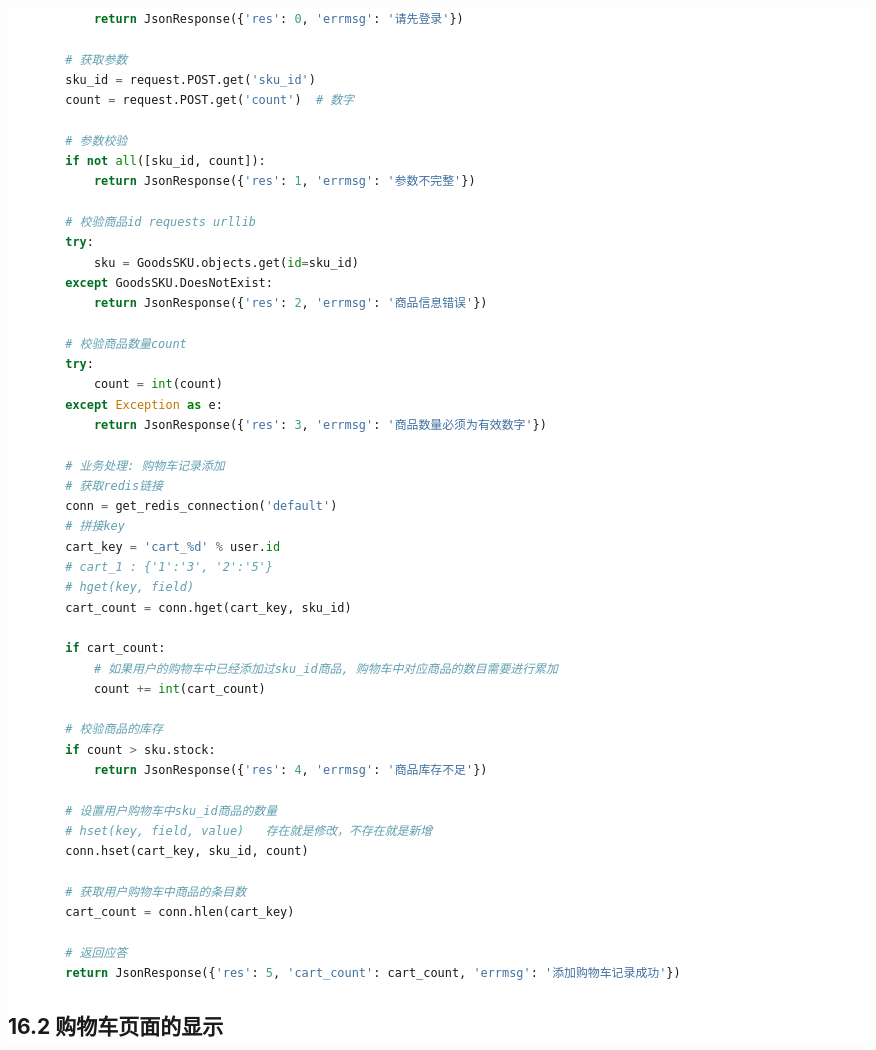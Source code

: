 ```python
            return JsonResponse({'res': 0, 'errmsg': '请先登录'})

        # 获取参数
        sku_id = request.POST.get('sku_id')
        count = request.POST.get('count')  # 数字

        # 参数校验
        if not all([sku_id, count]):
            return JsonResponse({'res': 1, 'errmsg': '参数不完整'})

        # 校验商品id requests urllib
        try:
            sku = GoodsSKU.objects.get(id=sku_id)
        except GoodsSKU.DoesNotExist:
            return JsonResponse({'res': 2, 'errmsg': '商品信息错误'})

        # 校验商品数量count
        try:
            count = int(count)
        except Exception as e:
            return JsonResponse({'res': 3, 'errmsg': '商品数量必须为有效数字'})

        # 业务处理: 购物车记录添加
        # 获取redis链接
        conn = get_redis_connection('default')
        # 拼接key
        cart_key = 'cart_%d' % user.id
        # cart_1 : {'1':'3', '2':'5'}
        # hget(key, field)
        cart_count = conn.hget(cart_key, sku_id)

        if cart_count:
            # 如果用户的购物车中已经添加过sku_id商品, 购物车中对应商品的数目需要进行累加
            count += int(cart_count)

        # 校验商品的库存
        if count > sku.stock:
            return JsonResponse({'res': 4, 'errmsg': '商品库存不足'})

        # 设置用户购物车中sku_id商品的数量
        # hset(key, field, value)   存在就是修改，不存在就是新增
        conn.hset(cart_key, sku_id, count)

        # 获取用户购物车中商品的条目数
        cart_count = conn.hlen(cart_key)

        # 返回应答
        return JsonResponse({'res': 5, 'cart_count': cart_count, 'errmsg': '添加购物车记录成功'})
```

## 16.2 购物车页面的显示
